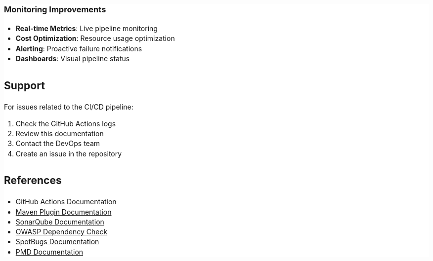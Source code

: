 ### Monitoring Improvements
- **Real-time Metrics**: Live pipeline monitoring
- **Cost Optimization**: Resource usage optimization
- **Alerting**: Proactive failure notifications
- **Dashboards**: Visual pipeline status

## Support

For issues related to the CI/CD pipeline:

1. Check the GitHub Actions logs
2. Review this documentation
3. Contact the DevOps team
4. Create an issue in the repository

## References

- [GitHub Actions Documentation](https://docs.github.com/en/actions)
- [Maven Plugin Documentation](https://maven.apache.org/plugins/)
- [SonarQube Documentation](https://docs.sonarqube.org/)
- [OWASP Dependency Check](https://jeremylong.github.io/DependencyCheck/)
- [SpotBugs Documentation](https://spotbugs.github.io/)
- [PMD Documentation](https://pmd.github.io/)